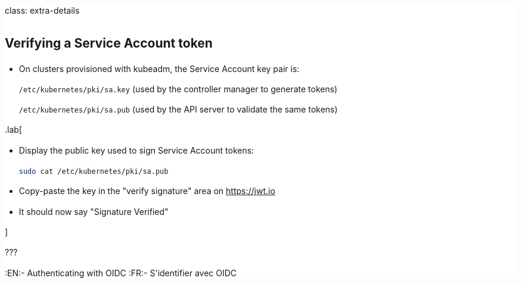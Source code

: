 class: extra-details

## Verifying a Service Account token

- On clusters provisioned with kubeadm, the Service Account key pair is:

  `/etc/kubernetes/pki/sa.key` (used by the controller manager to generate tokens)

  `/etc/kubernetes/pki/sa.pub` (used by the API server to validate the same tokens)

.lab[

- Display the public key used to sign Service Account tokens:
  ```bash
  sudo cat /etc/kubernetes/pki/sa.pub
  ```

- Copy-paste the key in the "verify signature" area on https://jwt.io

- It should now say "Signature Verified"

]

???

:EN:- Authenticating with OIDC
:FR:- S'identifier avec OIDC
